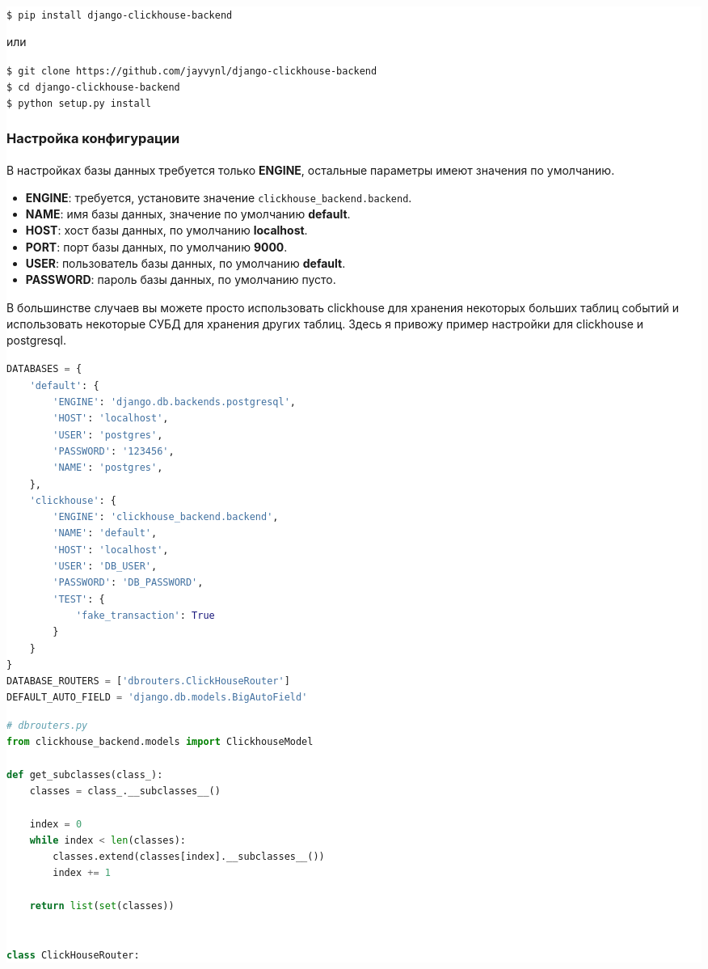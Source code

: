 ```bash
$ pip install django-clickhouse-backend
```

или

```bash
$ git clone https://github.com/jayvynl/django-clickhouse-backend
$ cd django-clickhouse-backend
$ python setup.py install
```

### Настройка конфигурации

В настройках базы данных требуется только **ENGINE**, остальные параметры имеют значения по умолчанию.

* **ENGINE**: требуется, установите значение `clickhouse_backend.backend`.
* **NAME**: имя базы данных, значение по умолчанию **default**.
* **HOST**: хост базы данных, по умолчанию **localhost**.
* **PORT**: порт базы данных, по умолчанию **9000**.
* **USER**: пользователь базы данных, по умолчанию **default**.
* **PASSWORD**: пароль базы данных, по умолчанию пусто.

В большинстве случаев вы можете просто использовать clickhouse для хранения некоторых больших таблиц событий и использовать некоторые СУБД для хранения других таблиц. Здесь я привожу пример настройки для clickhouse и postgresql.

```python
DATABASES = {
    'default': {
        'ENGINE': 'django.db.backends.postgresql',
        'HOST': 'localhost',
        'USER': 'postgres',
        'PASSWORD': '123456',
        'NAME': 'postgres',
    },
    'clickhouse': {
        'ENGINE': 'clickhouse_backend.backend',
        'NAME': 'default',
        'HOST': 'localhost',
        'USER': 'DB_USER',
        'PASSWORD': 'DB_PASSWORD',
        'TEST': {
            'fake_transaction': True
        }
    }
}
DATABASE_ROUTERS = ['dbrouters.ClickHouseRouter']
DEFAULT_AUTO_FIELD = 'django.db.models.BigAutoField'
```

```python
# dbrouters.py
from clickhouse_backend.models import ClickhouseModel

def get_subclasses(class_):
    classes = class_.__subclasses__()

    index = 0
    while index < len(classes):
        classes.extend(classes[index].__subclasses__())
        index += 1

    return list(set(classes))


class ClickHouseRouter:
```